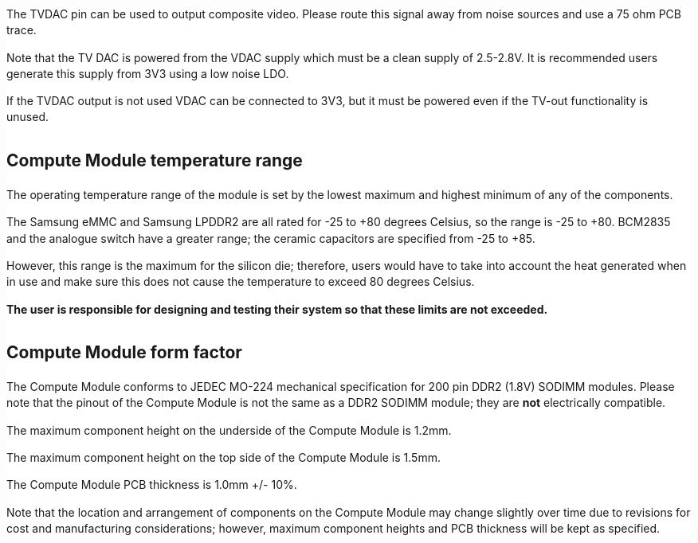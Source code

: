 The TVDAC pin can be used to output composite video. Please route this signal away from noise sources and use a 75 ohm PCB trace.

Note that the TV DAC is powered from the VDAC supply which must be a clean supply of 2.5-2.8V. It is recommended users generate this supply from 3V3 using a low noise LDO.

If the TVDAC output is not used VDAC can be connected to 3V3, but it must be powered even if the TV-out functionality is unused.

## Compute Module temperature range

The operating temperature range of the module is set by the lowest maximum and highest minimum of any of the components.

The Samsung eMMC and Samsung LPDDR2 are all rated for -25 to +80 degrees Celsius, so the range is -25 to +80. BCM2835 and the analogue switch have a greater range; the ceramic capacitors are specified from -25 to +85.

However, this range is the maximum for the silicon die; therefore, users would have to take into account the heat generated when in use and make sure this does not cause the temperature to exceed 80 degrees Celsius.

**The user is responsible for designing and testing their system so that these limits are not exceeded.**

## Compute Module form factor

The Compute Module conforms to JEDEC MO-224 mechanical specification for 200 pin DDR2 (1.8V) SODIMM modules. Please note that the pinout of the Compute Module is not the same as a DDR2 SODIMM module; they are **not** electrically compatible.

The maximum component height on the underside of the Compute Module is 1.2mm.

The maximum component height on the top side of the Compute Module is 1.5mm.

The Compute Module PCB thickness is 1.0mm +/- 10%.

Note that the location and arrangement of components on the Compute Module may change slightly over time due to revisions for cost and manufacturing considerations; however, maximum component heights and PCB thickness will be kept as specified.
